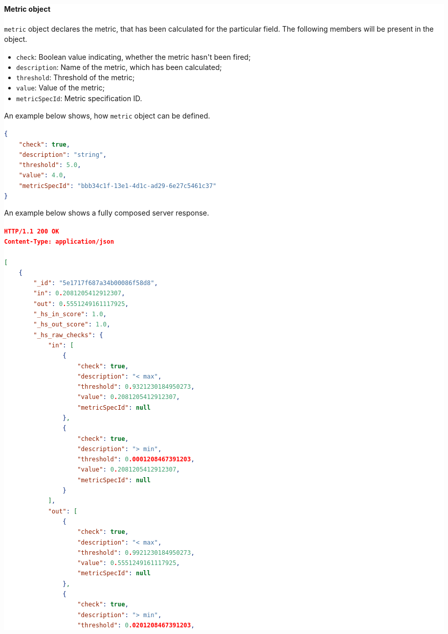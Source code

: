 #### Metric object

`metric` object declares the metric, that has been calculated for the 
particular field. The following members will be present in the object. 

- `check`: Boolean value indicating, whether the metric hasn't been 
fired;
- `description`: Name of the metric, which has been calculated;
- `threshold`: Threshold of the metric;  
- `value`: Value of the metric; 
- `metricSpecId`: Metric specification ID.

An example below shows, how `metric` object can be defined.

```json
{
    "check": true, 
    "description": "string", 
    "threshold": 5.0,
    "value": 4.0,
    "metricSpecId": "bbb34c1f-13e1-4d1c-ad29-6e27c5461c37"
}
```

An example below shows a fully composed server response. 

```json
HTTP/1.1 200 OK
Content-Type: application/json

[
    {
        "_id": "5e1717f687a34b00086f58d8",
        "in": 0.2081205412912307,
        "out": 0.5551249161117925,
        "_hs_in_score": 1.0,
        "_hs_out_score": 1.0,
        "_hs_raw_checks": {
            "in": [
                {
                    "check": true,
                    "description": "< max",
                    "threshold": 0.9321230184950273,
                    "value": 0.2081205412912307,
                    "metricSpecId": null
                },
                {
                    "check": true,
                    "description": "> min",
                    "threshold": 0.0001208467391203,
                    "value": 0.2081205412912307,
                    "metricSpecId": null
                }
            ],
            "out": [
                {
                    "check": true,
                    "description": "< max",
                    "threshold": 0.9921230184950273,
                    "value": 0.5551249161117925,
                    "metricSpecId": null
                },
                {
                    "check": true,
                    "description": "> min",
                    "threshold": 0.0201208467391203,
```